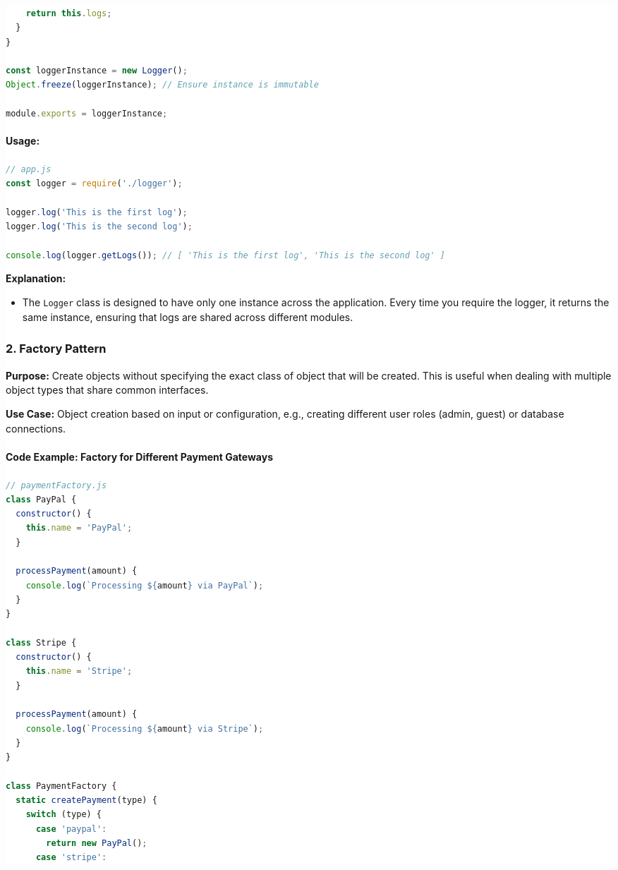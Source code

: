 ```javascript
    return this.logs;
  }
}

const loggerInstance = new Logger();
Object.freeze(loggerInstance); // Ensure instance is immutable

module.exports = loggerInstance;
```

#### Usage:

```javascript
// app.js
const logger = require('./logger');

logger.log('This is the first log');
logger.log('This is the second log');

console.log(logger.getLogs()); // [ 'This is the first log', 'This is the second log' ]
```

**Explanation:**
- The `Logger` class is designed to have only one instance across the application. Every time you require the logger, it returns the same instance, ensuring that logs are shared across different modules.



### 2. **Factory Pattern**

**Purpose:** Create objects without specifying the exact class of object that will be created. This is useful when dealing with multiple object types that share common interfaces.

**Use Case:** Object creation based on input or configuration, e.g., creating different user roles (admin, guest) or database connections.

#### Code Example: Factory for Different Payment Gateways

```javascript
// paymentFactory.js
class PayPal {
  constructor() {
    this.name = 'PayPal';
  }

  processPayment(amount) {
    console.log(`Processing ${amount} via PayPal`);
  }
}

class Stripe {
  constructor() {
    this.name = 'Stripe';
  }

  processPayment(amount) {
    console.log(`Processing ${amount} via Stripe`);
  }
}

class PaymentFactory {
  static createPayment(type) {
    switch (type) {
      case 'paypal':
        return new PayPal();
      case 'stripe':
```